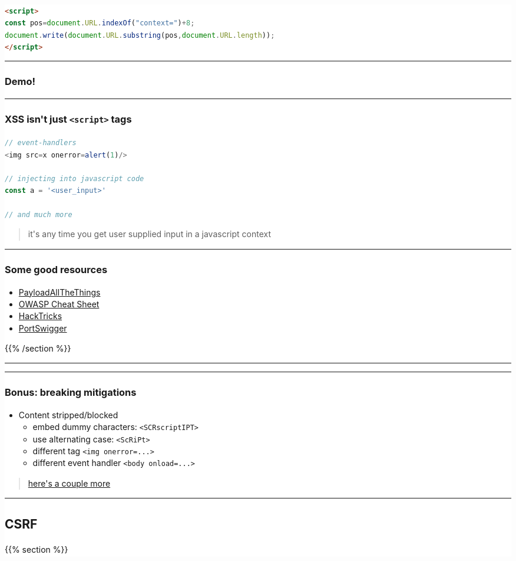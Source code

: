 ```html
<script>
const pos=document.URL.indexOf("context=")+8;
document.write(document.URL.substring(pos,document.URL.length));
</script>
```

---

### Demo!

---

### XSS isn't just `<script>` tags
```javascript
// event-handlers
<img src=x onerror=alert(1)/>
 
// injecting into javascript code
const a = '<user_input>'

// and much more
```

> it's any time you get user supplied input in a javascript context

---

### Some good resources
* [PayloadAllTheThings](https://github.com/swisskyrepo/PayloadsAllTheThings/tree/master/XSS%20Injection)
* [OWASP Cheat Sheet](https://cheatsheetseries.owasp.org/cheatsheets/XSS_Filter_Evasion_Cheat_Sheet.html)
* [HackTricks](https://book.hacktricks.xyz/pentesting-web/xss-cross-site-scripting)
* [PortSwigger](https://portswigger.net/web-security/cross-site-scripting/cheat-sheet)

{{% /section %}}

---

---

### Bonus: breaking mitigations
* Content stripped/blocked
    * embed dummy characters: `<SCRscriptIPT>`
    * use alternating case: `<ScRiPt>`
    * different tag `<img onerror=...>`
    * different event handler `<body onload=...>`

> [here's a couple more](https://github.com/payloadbox/xss-payload-list)

---

## CSRF
{{% section %}}
